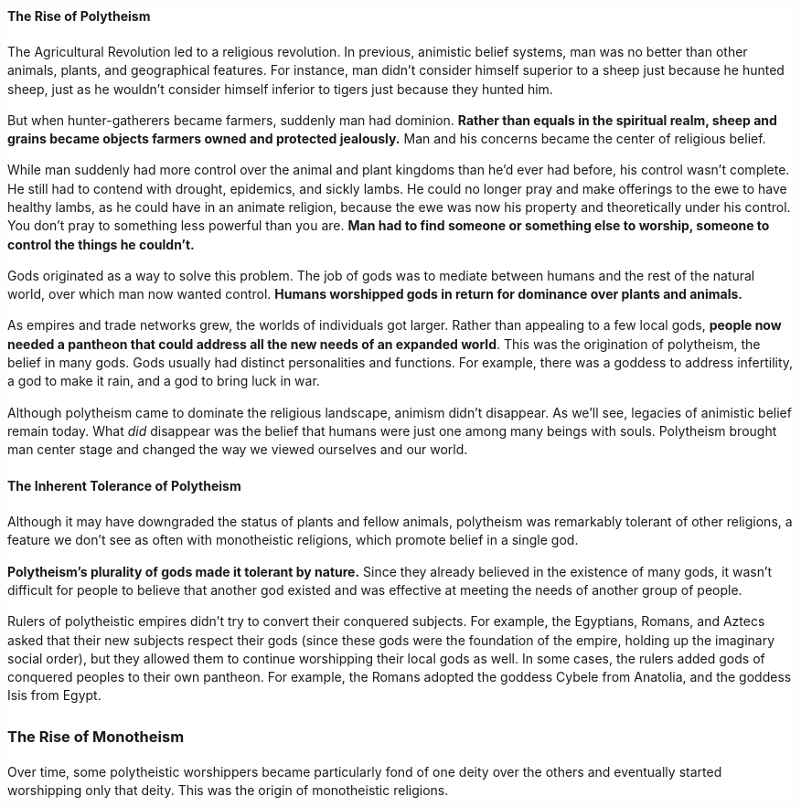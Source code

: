 #### The Rise of Polytheism

The Agricultural Revolution led to a religious revolution. In previous, animistic belief systems, man was no better than other animals, plants, and geographical features. For instance, man didn’t consider himself superior to a sheep just because he hunted sheep, just as he wouldn’t consider himself inferior to tigers just because they hunted him.

But when hunter-gatherers became farmers, suddenly man had dominion. **Rather than equals in the spiritual realm, sheep and grains became objects farmers owned and protected jealously.** Man and his concerns became the center of religious belief.

While man suddenly had more control over the animal and plant kingdoms than he’d ever had before, his control wasn’t complete. He still had to contend with drought, epidemics, and sickly lambs. He could no longer pray and make offerings to the ewe to have healthy lambs, as he could have in an animate religion, because the ewe was now his property and theoretically under his control. You don’t pray to something less powerful than you are. **Man had to find someone or something else to worship, someone to control the things he couldn’t.**

Gods originated as a way to solve this problem. The job of gods was to mediate between humans and the rest of the natural world, over which man now wanted control. **Humans worshipped gods in return for dominance over plants and animals.**

As empires and trade networks grew, the worlds of individuals got larger. Rather than appealing to a few local gods, **people now needed a pantheon that could address all the new needs of an expanded world**. This was the origination of polytheism, the belief in many gods. Gods usually had distinct personalities and functions. For example, there was a goddess to address infertility, a god to make it rain, and a god to bring luck in war.

Although polytheism came to dominate the religious landscape, animism didn’t disappear. As we’ll see, legacies of animistic belief remain today. What _did_ disappear was the belief that humans were just one among many beings with souls. Polytheism brought man center stage and changed the way we viewed ourselves and our world.

#### **The Inherent Tolerance of Polytheism**

Although it may have downgraded the status of plants and fellow animals, polytheism was remarkably tolerant of other religions, a feature we don’t see as often with monotheistic religions, which promote belief in a single god.

**Polytheism’s plurality of gods made it tolerant by nature.** Since they already believed in the existence of many gods, it wasn’t difficult for people to believe that another god existed and was effective at meeting the needs of another group of people.

Rulers of polytheistic empires didn’t try to convert their conquered subjects. For example, the Egyptians, Romans, and Aztecs asked that their new subjects respect their gods (since these gods were the foundation of the empire, holding up the imaginary social order), but they allowed them to continue worshipping their local gods as well. In some cases, the rulers added gods of conquered peoples to their own pantheon. For example, the Romans adopted the goddess Cybele from Anatolia, and the goddess Isis from Egypt.

### The Rise of Monotheism

Over time, some polytheistic worshippers became particularly fond of one deity over the others and eventually started worshipping only that deity. This was the origin of monotheistic religions.
